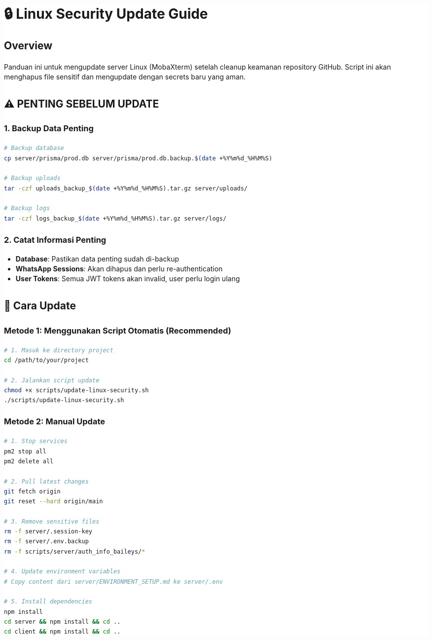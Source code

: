 # 🔒 Linux Security Update Guide

## Overview
Panduan ini untuk mengupdate server Linux (MobaXterm) setelah cleanup keamanan repository GitHub. Script ini akan menghapus file sensitif dan mengupdate dengan secrets baru yang aman.

## ⚠️ PENTING SEBELUM UPDATE

### 1. Backup Data Penting
```bash
# Backup database
cp server/prisma/prod.db server/prisma/prod.db.backup.$(date +%Y%m%d_%H%M%S)

# Backup uploads
tar -czf uploads_backup_$(date +%Y%m%d_%H%M%S).tar.gz server/uploads/

# Backup logs
tar -czf logs_backup_$(date +%Y%m%d_%H%M%S).tar.gz server/logs/
```

### 2. Catat Informasi Penting
- **Database**: Pastikan data penting sudah di-backup
- **WhatsApp Sessions**: Akan dihapus dan perlu re-authentication
- **User Tokens**: Semua JWT tokens akan invalid, user perlu login ulang

## 🚀 Cara Update

### Metode 1: Menggunakan Script Otomatis (Recommended)

```bash
# 1. Masuk ke directory project
cd /path/to/your/project

# 2. Jalankan script update
chmod +x scripts/update-linux-security.sh
./scripts/update-linux-security.sh
```

### Metode 2: Manual Update

```bash
# 1. Stop services
pm2 stop all
pm2 delete all

# 2. Pull latest changes
git fetch origin
git reset --hard origin/main

# 3. Remove sensitive files
rm -f server/.session-key
rm -f server/.env.backup
rm -f scripts/server/auth_info_baileys/*

# 4. Update environment variables
# Copy content dari server/ENVIRONMENT_SETUP.md ke server/.env

# 5. Install dependencies
npm install
cd server && npm install && cd ..
cd client && npm install && cd ..
```